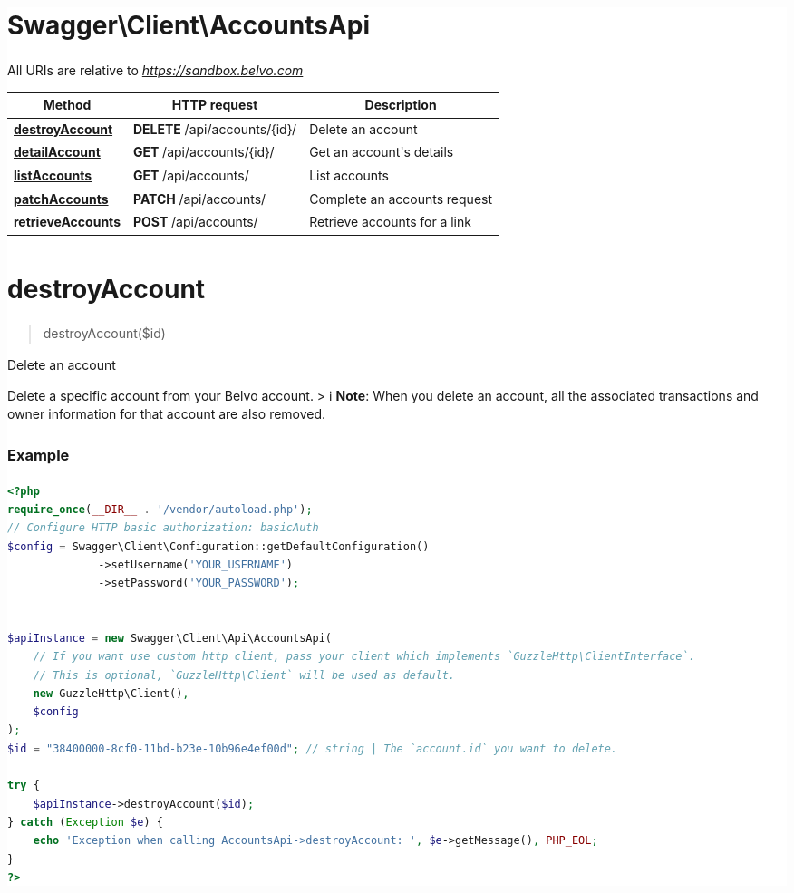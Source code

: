 # Swagger\Client\AccountsApi

All URIs are relative to *https://sandbox.belvo.com*

Method | HTTP request | Description
------------- | ------------- | -------------
[**destroyAccount**](AccountsApi.md#destroyaccount) | **DELETE** /api/accounts/{id}/ | Delete an account
[**detailAccount**](AccountsApi.md#detailaccount) | **GET** /api/accounts/{id}/ | Get an account&#x27;s details
[**listAccounts**](AccountsApi.md#listaccounts) | **GET** /api/accounts/ | List accounts
[**patchAccounts**](AccountsApi.md#patchaccounts) | **PATCH** /api/accounts/ | Complete an accounts request
[**retrieveAccounts**](AccountsApi.md#retrieveaccounts) | **POST** /api/accounts/ | Retrieve accounts for a link

# **destroyAccount**
> destroyAccount($id)

Delete an account

Delete a specific account from your Belvo account.  > ℹ️ **Note**: When you delete an account, all the associated transactions and owner information for that account are also removed.

### Example
```php
<?php
require_once(__DIR__ . '/vendor/autoload.php');
// Configure HTTP basic authorization: basicAuth
$config = Swagger\Client\Configuration::getDefaultConfiguration()
              ->setUsername('YOUR_USERNAME')
              ->setPassword('YOUR_PASSWORD');


$apiInstance = new Swagger\Client\Api\AccountsApi(
    // If you want use custom http client, pass your client which implements `GuzzleHttp\ClientInterface`.
    // This is optional, `GuzzleHttp\Client` will be used as default.
    new GuzzleHttp\Client(),
    $config
);
$id = "38400000-8cf0-11bd-b23e-10b96e4ef00d"; // string | The `account.id` you want to delete.

try {
    $apiInstance->destroyAccount($id);
} catch (Exception $e) {
    echo 'Exception when calling AccountsApi->destroyAccount: ', $e->getMessage(), PHP_EOL;
}
?>
```
